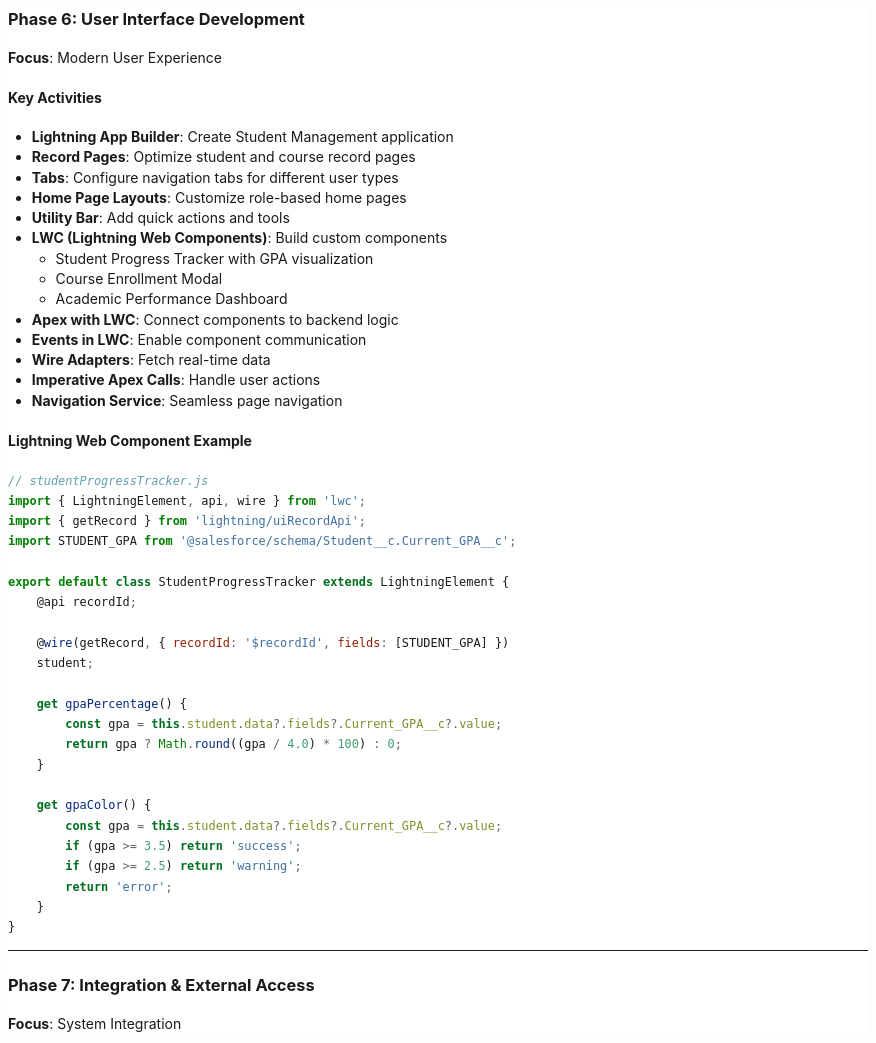 
### Phase 6: User Interface Development
**Focus**: Modern User Experience

#### Key Activities
- **Lightning App Builder**: Create Student Management application
- **Record Pages**: Optimize student and course record pages
- **Tabs**: Configure navigation tabs for different user types
- **Home Page Layouts**: Customize role-based home pages
- **Utility Bar**: Add quick actions and tools
- **LWC (Lightning Web Components)**: Build custom components
  - Student Progress Tracker with GPA visualization
  - Course Enrollment Modal
  - Academic Performance Dashboard
- **Apex with LWC**: Connect components to backend logic
- **Events in LWC**: Enable component communication
- **Wire Adapters**: Fetch real-time data
- **Imperative Apex Calls**: Handle user actions
- **Navigation Service**: Seamless page navigation

#### Lightning Web Component Example
```javascript
// studentProgressTracker.js
import { LightningElement, api, wire } from 'lwc';
import { getRecord } from 'lightning/uiRecordApi';
import STUDENT_GPA from '@salesforce/schema/Student__c.Current_GPA__c';

export default class StudentProgressTracker extends LightningElement {
    @api recordId;
    
    @wire(getRecord, { recordId: '$recordId', fields: [STUDENT_GPA] })
    student;
    
    get gpaPercentage() {
        const gpa = this.student.data?.fields?.Current_GPA__c?.value;
        return gpa ? Math.round((gpa / 4.0) * 100) : 0;
    }
    
    get gpaColor() {
        const gpa = this.student.data?.fields?.Current_GPA__c?.value;
        if (gpa >= 3.5) return 'success';
        if (gpa >= 2.5) return 'warning';
        return 'error';
    }
}
```

---

### Phase 7: Integration & External Access
**Focus**: System Integration

